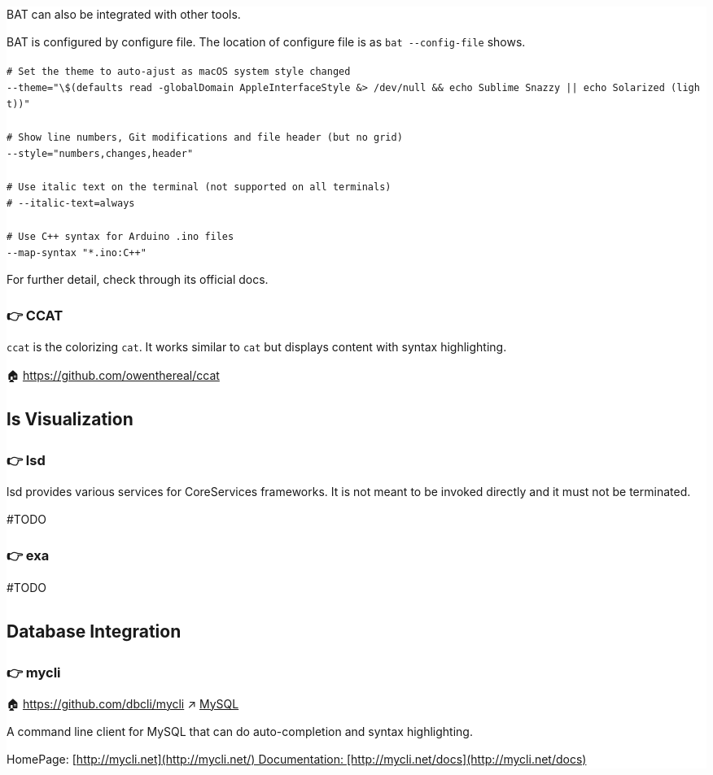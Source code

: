 BAT can also be integrated with other tools. 

BAT is configured by configure file. The location of configure file is as `bat --config-file` shows. 
```shell
# Set the theme to auto-ajust as macOS system style changed
--theme="\$(defaults read -globalDomain AppleInterfaceStyle &> /dev/null && echo Sublime Snazzy || echo Solarized (light))"

# Show line numbers, Git modifications and file header (but no grid)
--style="numbers,changes,header"

# Use italic text on the terminal (not supported on all terminals)
# --italic-text=always

# Use C++ syntax for Arduino .ino files
--map-syntax "*.ino:C++"
```

For further detail, check through its official docs. 


### 👉 CCAT
`ccat` is the colorizing `cat`. It works similar to `cat` but displays content with syntax highlighting.


🏠 https://github.com/owenthereal/ccat




## ls Visualization
### 👉 lsd
lsd provides various services for CoreServices frameworks. It is not meant to be invoked directly and it must not be terminated.

#TODO 


### 👉 exa
#TODO 



## Database Integration
### 👉 mycli
🏠 https://github.com/dbcli/mycli
↗ [MySQL](../../../../../🍕%20Computer%20Storage%20&%20Database%20Systems/Database%20Systems/DBMS%20(DataBase%20Management%20System)%20Implementations/RDBMS%20(Relational)/🌙%20MySQL/MySQL.md)

A command line client for MySQL that can do auto-completion and syntax highlighting.

HomePage: [http://mycli.net](http://mycli.net/) Documentation: [http://mycli.net/docs](http://mycli.net/docs)
